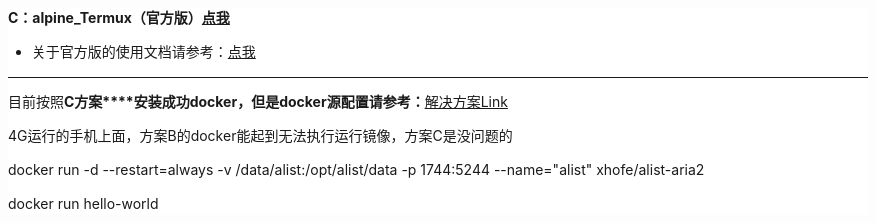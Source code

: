 **C：alpine_Termux（官方版）**[**点我**](https://github.com/FakeRajbhx/alpine-term)

-   关于官方版的使用文档请参考：[点我](https://www.cnblogs.com/yanqb/p/17367504.html)

----------

目前按照**C方案****安装成功docker，但是docker源配置请参考：**[解决方案Link](https://blog.csdn.net/liu854046222/article/details/146000198)

4G运行的手机上面，方案B的docker能起到无法执行运行镜像，方案C是没问题的

docker run -d --restart=always -v /data/alist:/opt/alist/data -p 1744:5244 --name="alist" xhofe/alist-aria2

docker run hello-world
